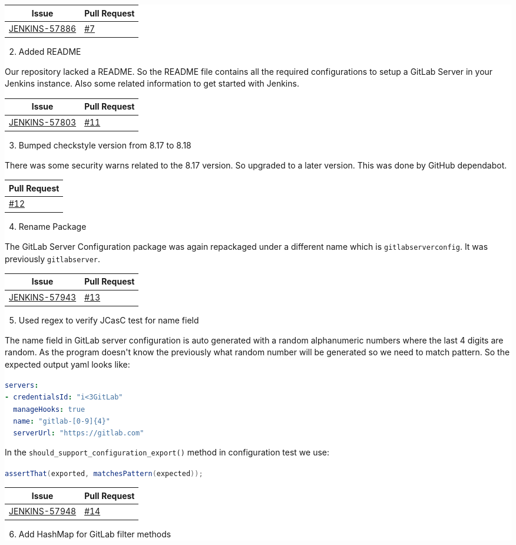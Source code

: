 |  Issue 	|   Pull Request	| 
|---	    |---	            |
|[JENKINS-57886](https://issues.jenkins-ci.org/browse/JENKINS-57886) | [#7](https://github.com/baymac/gitlab-branch-source-plugin/pull/7)

2) Added README

Our repository lacked a README. So the README file contains all the required configurations to setup a GitLab Server in your Jenkins instance. Also some related information to get started with Jenkins.

|  Issue 	|   Pull Request	| 
|---	    |---	            |
|[JENKINS-57803](https://issues.jenkins-ci.org/browse/JENKINS-57803) | [#11](https://github.com/baymac/gitlab-branch-source-plugin/pull/11)

3) Bumped checkstyle version from 8.17 to 8.18

There was some security warns related to the 8.17 version. So upgraded to a later version. This was done by GitHub dependabot.

|  Pull Request 	|   
|---	    |
| [#12](https://github.com/baymac/gitlab-branch-source-plugin/pull/12)

4) Rename Package

The GitLab Server Configuration package was again repackaged under a different name which is `gitlabserverconfig`. It was previously `gitlabserver`. 

|  Issue 	|   Pull Request	| 
|---	    |---	            |
|[JENKINS-57943](https://issues.jenkins-ci.org/browse/JENKINS-57943) | [#13](https://github.com/baymac/gitlab-branch-source-plugin/pull/13)

5) Used regex to verify JCasC test for name field

The name field in GitLab server configuration is auto generated with a random alphanumeric numbers where the last 4 digits are random. As the program doesn't know the previously what random number will be generated so we need to match pattern. So the expected output yaml looks like:

```yaml
servers:
- credentialsId: "i<3GitLab"
  manageHooks: true
  name: "gitlab-[0-9]{4}"
  serverUrl: "https://gitlab.com"
```
In the `should_support_configuration_export()` method in configuration test we use:

```java
assertThat(exported, matchesPattern(expected));
```

|  Issue 	|   Pull Request	| 
|---	    |---	            |
|[JENKINS-57948](https://issues.jenkins-ci.org/browse/JENKINS-57943) | [#14](https://github.com/baymac/gitlab-branch-source-plugin/pull/14)

6) Add HashMap for GitLab filter methods
